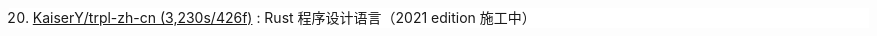 20. [KaiserY/trpl-zh-cn (3,230s/426f)](https://github.com/KaiserY/trpl-zh-cn) : Rust 程序设计语言（2021 edition 施工中）

